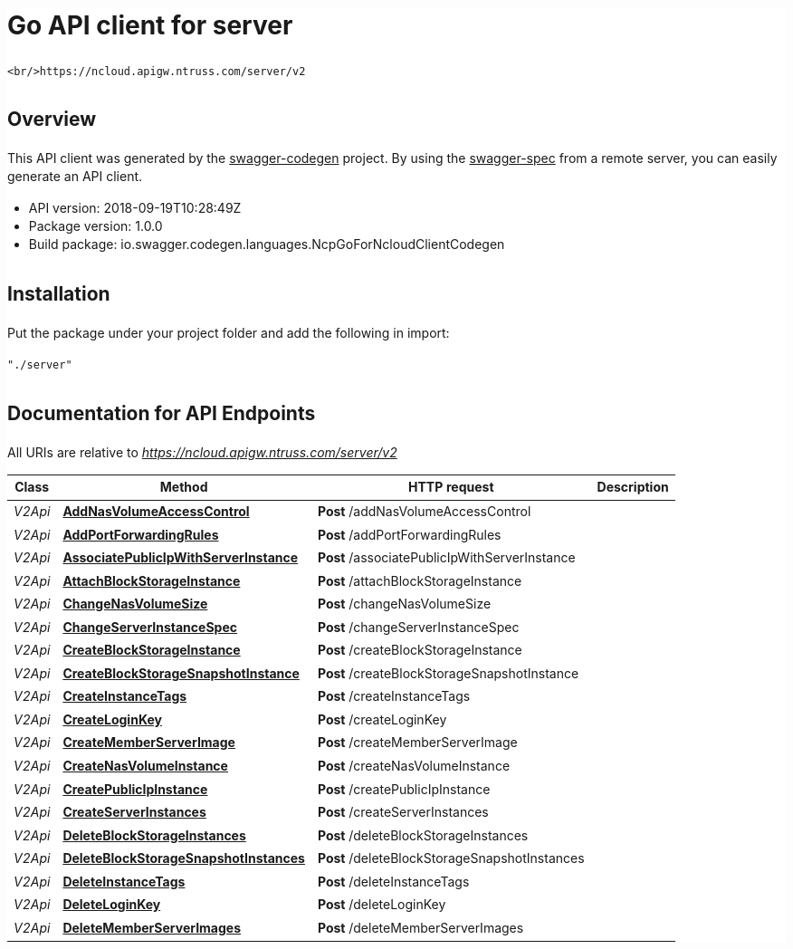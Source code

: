 # Go API client for server

    <br/>https://ncloud.apigw.ntruss.com/server/v2

## Overview
This API client was generated by the [swagger-codegen](https://github.com/swagger-api/swagger-codegen) project.  By using the [swagger-spec](https://github.com/swagger-api/swagger-spec) from a remote server, you can easily generate an API client.

- API version: 2018-09-19T10:28:49Z
- Package version: 1.0.0
- Build package: io.swagger.codegen.languages.NcpGoForNcloudClientCodegen

## Installation
Put the package under your project folder and add the following in import:
```
"./server"
```

## Documentation for API Endpoints

All URIs are relative to *https://ncloud.apigw.ntruss.com/server/v2*

Class | Method | HTTP request | Description
------------ | ------------- | ------------- | -------------
*V2Api* | [**AddNasVolumeAccessControl**](docs/V2Api.md#addnasvolumeaccesscontrol) | **Post** /addNasVolumeAccessControl | 
*V2Api* | [**AddPortForwardingRules**](docs/V2Api.md#addportforwardingrules) | **Post** /addPortForwardingRules | 
*V2Api* | [**AssociatePublicIpWithServerInstance**](docs/V2Api.md#associatepublicipwithserverinstance) | **Post** /associatePublicIpWithServerInstance | 
*V2Api* | [**AttachBlockStorageInstance**](docs/V2Api.md#attachblockstorageinstance) | **Post** /attachBlockStorageInstance | 
*V2Api* | [**ChangeNasVolumeSize**](docs/V2Api.md#changenasvolumesize) | **Post** /changeNasVolumeSize | 
*V2Api* | [**ChangeServerInstanceSpec**](docs/V2Api.md#changeserverinstancespec) | **Post** /changeServerInstanceSpec | 
*V2Api* | [**CreateBlockStorageInstance**](docs/V2Api.md#createblockstorageinstance) | **Post** /createBlockStorageInstance | 
*V2Api* | [**CreateBlockStorageSnapshotInstance**](docs/V2Api.md#createblockstoragesnapshotinstance) | **Post** /createBlockStorageSnapshotInstance | 
*V2Api* | [**CreateInstanceTags**](docs/V2Api.md#createinstancetags) | **Post** /createInstanceTags | 
*V2Api* | [**CreateLoginKey**](docs/V2Api.md#createloginkey) | **Post** /createLoginKey | 
*V2Api* | [**CreateMemberServerImage**](docs/V2Api.md#creatememberserverimage) | **Post** /createMemberServerImage | 
*V2Api* | [**CreateNasVolumeInstance**](docs/V2Api.md#createnasvolumeinstance) | **Post** /createNasVolumeInstance | 
*V2Api* | [**CreatePublicIpInstance**](docs/V2Api.md#createpublicipinstance) | **Post** /createPublicIpInstance | 
*V2Api* | [**CreateServerInstances**](docs/V2Api.md#createserverinstances) | **Post** /createServerInstances | 
*V2Api* | [**DeleteBlockStorageInstances**](docs/V2Api.md#deleteblockstorageinstances) | **Post** /deleteBlockStorageInstances | 
*V2Api* | [**DeleteBlockStorageSnapshotInstances**](docs/V2Api.md#deleteblockstoragesnapshotinstances) | **Post** /deleteBlockStorageSnapshotInstances | 
*V2Api* | [**DeleteInstanceTags**](docs/V2Api.md#deleteinstancetags) | **Post** /deleteInstanceTags | 
*V2Api* | [**DeleteLoginKey**](docs/V2Api.md#deleteloginkey) | **Post** /deleteLoginKey | 
*V2Api* | [**DeleteMemberServerImages**](docs/V2Api.md#deletememberserverimages) | **Post** /deleteMemberServerImages | 